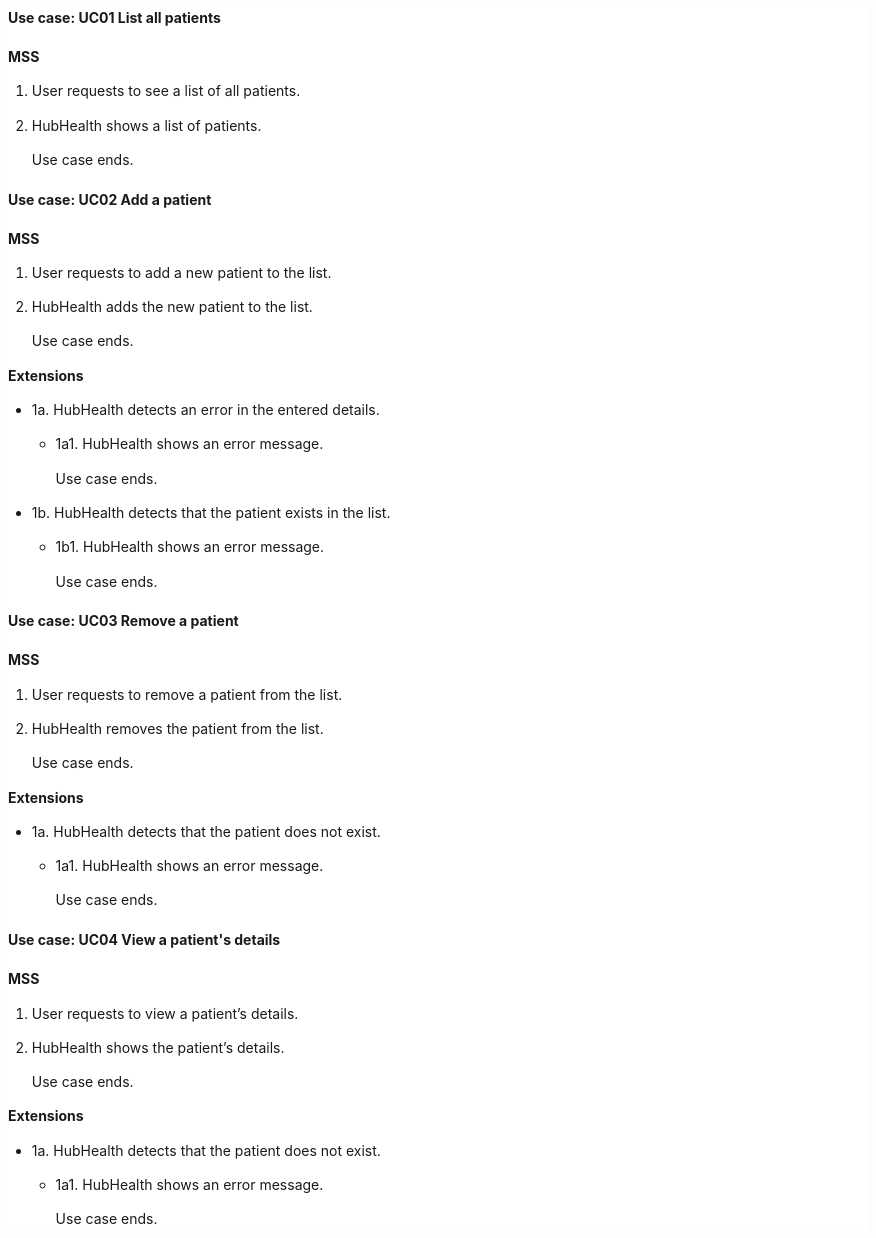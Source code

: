 #### **Use case: UC01 List all patients**

**MSS**

1. User requests to see a list of all patients.
2. HubHealth shows a list of patients.

    Use case ends.

#### **Use case: UC02 Add a patient**

**MSS**

1. User requests to add a new patient to the list.
2. HubHealth adds the new patient to the list.

    Use case ends.

**Extensions**

- 1a. HubHealth detects an error in the entered details.
    - 1a1. HubHealth shows an error message.

        Use case ends.

- 1b. HubHealth detects that the patient exists in the list.
    - 1b1. HubHealth shows an error message.

        Use case ends.

#### **Use case: UC03 Remove a patient**

**MSS**

1. User requests to remove a patient from the list.
2. HubHealth removes the patient from the list.

    Use case ends.

**Extensions**

- 1a. HubHealth detects that the patient does not exist.
    - 1a1. HubHealth shows an error message.

        Use case ends.

#### **Use case: UC04 View a patient's details**

**MSS**

1. User requests to view a patient’s details.
2. HubHealth shows the patient’s details.

    Use case ends.

**Extensions**

- 1a. HubHealth detects that the patient does not exist.
    - 1a1. HubHealth shows an error message.

        Use case ends.
